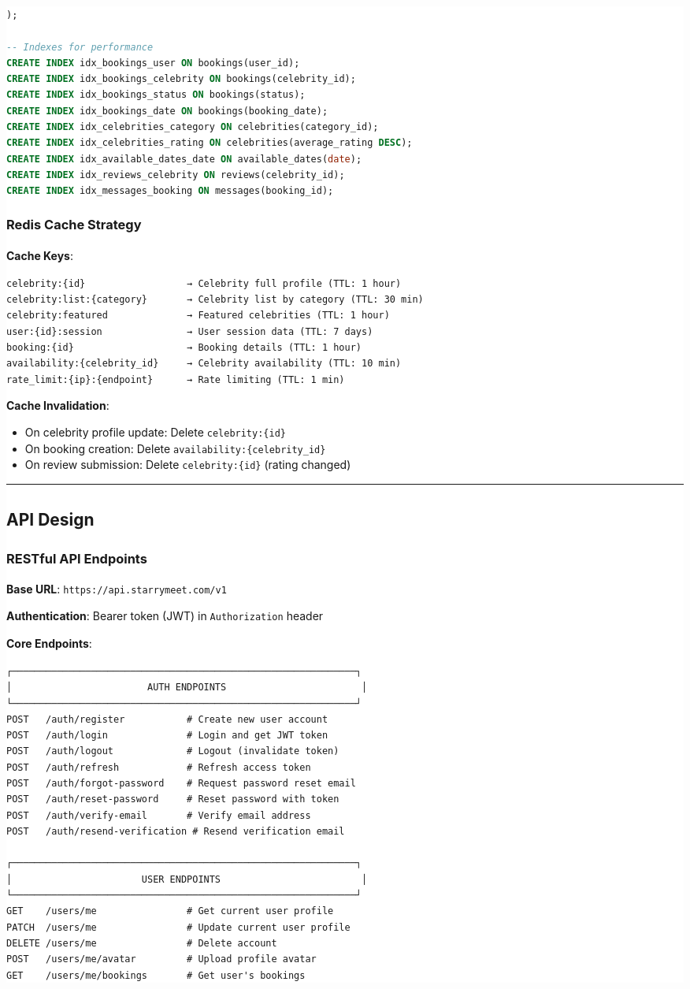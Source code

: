 ```sql
);

-- Indexes for performance
CREATE INDEX idx_bookings_user ON bookings(user_id);
CREATE INDEX idx_bookings_celebrity ON bookings(celebrity_id);
CREATE INDEX idx_bookings_status ON bookings(status);
CREATE INDEX idx_bookings_date ON bookings(booking_date);
CREATE INDEX idx_celebrities_category ON celebrities(category_id);
CREATE INDEX idx_celebrities_rating ON celebrities(average_rating DESC);
CREATE INDEX idx_available_dates_date ON available_dates(date);
CREATE INDEX idx_reviews_celebrity ON reviews(celebrity_id);
CREATE INDEX idx_messages_booking ON messages(booking_id);
```

### Redis Cache Strategy

**Cache Keys**:
```
celebrity:{id}                  → Celebrity full profile (TTL: 1 hour)
celebrity:list:{category}       → Celebrity list by category (TTL: 30 min)
celebrity:featured              → Featured celebrities (TTL: 1 hour)
user:{id}:session               → User session data (TTL: 7 days)
booking:{id}                    → Booking details (TTL: 1 hour)
availability:{celebrity_id}     → Celebrity availability (TTL: 10 min)
rate_limit:{ip}:{endpoint}      → Rate limiting (TTL: 1 min)
```

**Cache Invalidation**:
- On celebrity profile update: Delete `celebrity:{id}`
- On booking creation: Delete `availability:{celebrity_id}`
- On review submission: Delete `celebrity:{id}` (rating changed)

---

## API Design

### RESTful API Endpoints

**Base URL**: `https://api.starrymeet.com/v1`

**Authentication**: Bearer token (JWT) in `Authorization` header

**Core Endpoints**:

```
┌─────────────────────────────────────────────────────────────┐
│                        AUTH ENDPOINTS                        │
└─────────────────────────────────────────────────────────────┘
POST   /auth/register           # Create new user account
POST   /auth/login              # Login and get JWT token
POST   /auth/logout             # Logout (invalidate token)
POST   /auth/refresh            # Refresh access token
POST   /auth/forgot-password    # Request password reset email
POST   /auth/reset-password     # Reset password with token
POST   /auth/verify-email       # Verify email address
POST   /auth/resend-verification # Resend verification email

┌─────────────────────────────────────────────────────────────┐
│                       USER ENDPOINTS                         │
└─────────────────────────────────────────────────────────────┘
GET    /users/me                # Get current user profile
PATCH  /users/me                # Update current user profile
DELETE /users/me                # Delete account
POST   /users/me/avatar         # Upload profile avatar
GET    /users/me/bookings       # Get user's bookings
```